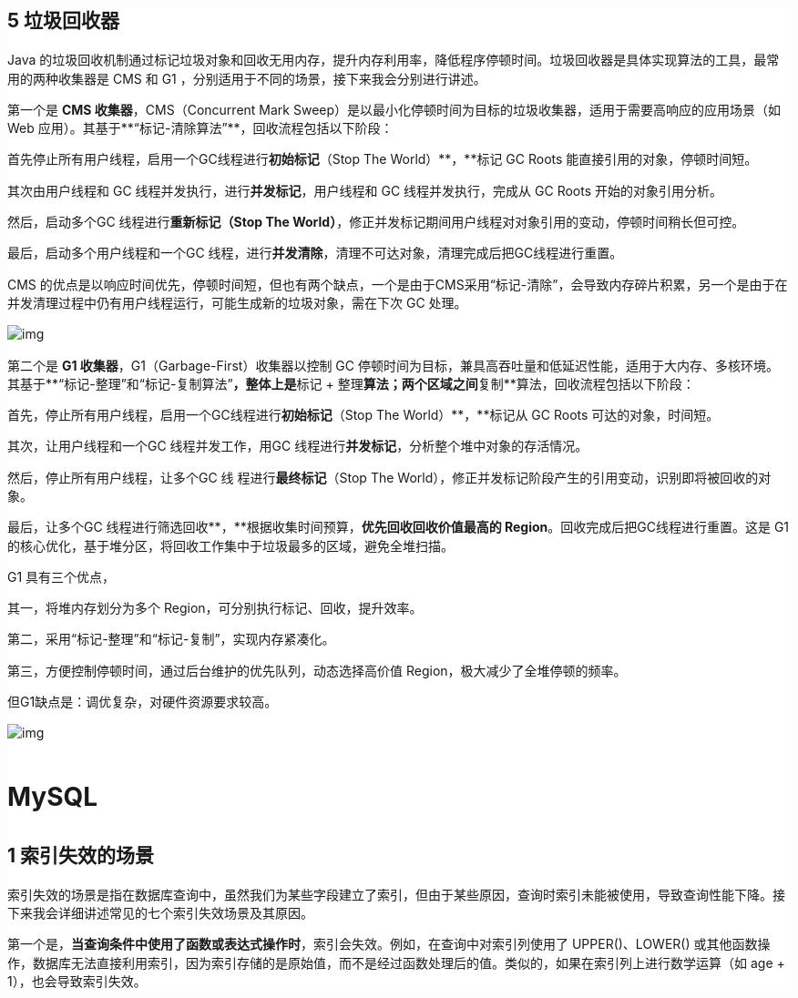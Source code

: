 

## 5 垃圾回收器

Java 的垃圾回收机制通过标记垃圾对象和回收无用内存，提升内存利用率，降低程序停顿时间。垃圾回收器是具体实现算法的工具，最常用的两种收集器是 CMS 和 G1 ，分别适用于不同的场景，接下来我会分别进行讲述。

第一个是 **CMS 收集器**，CMS（Concurrent Mark Sweep）是以最小化停顿时间为目标的垃圾收集器，适用于需要高响应的应用场景（如 Web 应用）。其基于**“标记-清除算法”**，回收流程包括以下阶段：

首先停止所有用户线程，启用一个GC线程进行**初始标记**（Stop The World）**，**标记 GC Roots 能直接引用的对象，停顿时间短。

其次由用户线程和 GC 线程并发执行，进行**并发标记**，用户线程和 GC 线程并发执行，完成从 GC Roots 开始的对象引用分析。

然后，启动多个GC 线程进行**重新标记（Stop The World）**，修正并发标记期间用户线程对对象引用的变动，停顿时间稍长但可控。

最后，启动多个用户线程和一个GC 线程，进行**并发清除**，清理不可达对象，清理完成后把GC线程进行重置。



CMS 的优点是以响应时间优先，停顿时间短，但也有两个缺点，一个是由于CMS采用“标记-清除”，会导致内存碎片积累，另一个是由于在并发清理过程中仍有用户线程运行，可能生成新的垃圾对象，需在下次 GC 处理。

![img](https://uploadfiles.nowcoder.com/images/20250218/732818724_1739838532760/D2B5CA33BD970F64A6301FA75AE2EB22)



第二个是 **G1 收集器**，G1（Garbage-First）收集器以控制 GC 停顿时间为目标，兼具高吞吐量和低延迟性能，适用于大内存、多核环境。其基于**“标记-整理”和“标记-复制算法”**，整体上是**标记 + 整理**算法；两个区域之间**复制**算法，回收流程包括以下阶段：

首先，停止所有用户线程，启用一个GC线程进行**初始标记**（Stop The World）**，**标记从 GC Roots 可达的对象，时间短。

其次，让用户线程和一个GC 线程并发工作，用GC 线程进行**并发标记**，分析整个堆中对象的存活情况。

然后，停止所有用户线程，让多个GC 线 程进行**最终标记**（Stop The World），修正并发标记阶段产生的引用变动，识别即将被回收的对象。

最后，让多个GC 线程进行筛选回收**，**根据收集时间预算，**优先回收回收价值最高的 Region**。回收完成后把GC线程进行重置。这是 G1 的核心优化，基于堆分区，将回收工作集中于垃圾最多的区域，避免全堆扫描。

G1 具有三个优点，

其一，将堆内存划分为多个 Region，可分别执行标记、回收，提升效率。

第二，采用“标记-整理”和“标记-复制”，实现内存紧凑化。

第三，方便控制停顿时间，通过后台维护的优先队列，动态选择高价值 Region，极大减少了全堆停顿的频率。

但G1缺点是：调优复杂，对硬件资源要求较高。

![img](https://uploadfiles.nowcoder.com/images/20250218/732818724_1739838553562/D2B5CA33BD970F64A6301FA75AE2EB22)



# MySQL

## 1 索引失效的场景

索引失效的场景是指在数据库查询中，虽然我们为某些字段建立了索引，但由于某些原因，查询时索引未能被使用，导致查询性能下降。接下来我会详细讲述常见的七个索引失效场景及其原因。

第一个是，**当查询条件中使用了函数或表达式操作时**，索引会失效。例如，在查询中对索引列使用了 UPPER()、LOWER() 或其他函数操作，数据库无法直接利用索引，因为索引存储的是原始值，而不是经过函数处理后的值。类似的，如果在索引列上进行数学运算（如 age + 1），也会导致索引失效。
